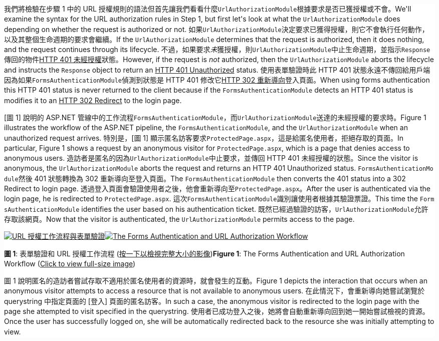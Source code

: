<span data-ttu-id="d2330-129">我們將檢驗在步驟 1 中的 URL 授權規則的語法但首先讓我們看看什麼`UrlAuthorizationModule`根據要求是否已獲授權或不會。</span><span class="sxs-lookup"><span data-stu-id="d2330-129">We'll examine the syntax for the URL authorization rules in Step 1, but first let's look at what the `UrlAuthorizationModule` does depending on whether the request is authorized or not.</span></span> <span data-ttu-id="d2330-130">如果`UrlAuthorizationModule`決定要求已獲得授權，則它不會執行任何動作，以及其整個生命週期的要求會繼續。</span><span class="sxs-lookup"><span data-stu-id="d2330-130">If the `UrlAuthorizationModule` determines that the request is authorized, then it does nothing, and the request continues through its lifecycle.</span></span> <span data-ttu-id="d2330-131">不過，如果要求*未*獲授權，則`UrlAuthorizationModule`中止生命週期，並指示`Response`傳回的物件[HTTP 401 未經授權](http://www.checkupdown.com/status/E401.html)狀態。</span><span class="sxs-lookup"><span data-stu-id="d2330-131">However, if the request is *not* authorized, then the `UrlAuthorizationModule` aborts the lifecycle and instructs the `Response` object to return an [HTTP 401 Unauthorized](http://www.checkupdown.com/status/E401.html) status.</span></span> <span data-ttu-id="d2330-132">使用表單驗證時此 HTTP 401 狀態永遠不傳回給用戶端因為如果`FormsAuthenticationModule`偵測到狀態是 HTTP 401 修改它[HTTP 302 重新導向](http://www.checkupdown.com/status/E302.html)登入頁面。</span><span class="sxs-lookup"><span data-stu-id="d2330-132">When using forms authentication this HTTP 401 status is never returned to the client because if the `FormsAuthenticationModule` detects an HTTP 401 status is modifies it to an [HTTP 302 Redirect](http://www.checkupdown.com/status/E302.html) to the login page.</span></span>

<span data-ttu-id="d2330-133">[圖 1] 說明的 ASP.NET 管線中的工作流程`FormsAuthenticationModule`，而`UrlAuthorizationModule`送達的未經授權的要求時。</span><span class="sxs-lookup"><span data-stu-id="d2330-133">Figure 1 illustrates the workflow of the ASP.NET pipeline, the `FormsAuthenticationModule`, and the `UrlAuthorizationModule` when an unauthorized request arrives.</span></span> <span data-ttu-id="d2330-134">特別是，[圖 1] 顯示匿名訪客要求`ProtectedPage.aspx`，這是給匿名使用者，拒絕存取的頁面。</span><span class="sxs-lookup"><span data-stu-id="d2330-134">In particular, Figure 1 shows a request by an anonymous visitor for `ProtectedPage.aspx`, which is a page that denies access to anonymous users.</span></span> <span data-ttu-id="d2330-135">造訪者是匿名的因為`UrlAuthorizationModule`中止要求，並傳回 HTTP 401 未經授權的狀態。</span><span class="sxs-lookup"><span data-stu-id="d2330-135">Since the visitor is anonymous, the `UrlAuthorizationModule` aborts the request and returns an HTTP 401 Unauthorized status.</span></span> <span data-ttu-id="d2330-136">`FormsAuthenticationModule`然後 401 狀態轉換為 302 重新導向至登入頁面。</span><span class="sxs-lookup"><span data-stu-id="d2330-136">The `FormsAuthenticationModule` then converts the 401 status into a 302 Redirect to login page.</span></span> <span data-ttu-id="d2330-137">透過登入頁面會驗證使用者之後，他會重新導向至`ProtectedPage.aspx`。</span><span class="sxs-lookup"><span data-stu-id="d2330-137">After the user is authenticated via the login page, he is redirected to `ProtectedPage.aspx`.</span></span> <span data-ttu-id="d2330-138">這次`FormsAuthenticationModule`識別讓使用者根據其驗證票證。</span><span class="sxs-lookup"><span data-stu-id="d2330-138">This time the `FormsAuthenticationModule` identifies the user based on his authentication ticket.</span></span> <span data-ttu-id="d2330-139">既然已經過驗證的訪客，`UrlAuthorizationModule`允許存取該網頁。</span><span class="sxs-lookup"><span data-stu-id="d2330-139">Now that the visitor is authenticated, the `UrlAuthorizationModule` permits access to the page.</span></span>


<span data-ttu-id="d2330-140">[![URL 授權工作流程與表單驗證](user-based-authorization-vb/_static/image2.png)](user-based-authorization-vb/_static/image1.png)</span><span class="sxs-lookup"><span data-stu-id="d2330-140">[![The Forms Authentication and URL Authorization Workflow](user-based-authorization-vb/_static/image2.png)](user-based-authorization-vb/_static/image1.png)</span></span>

<span data-ttu-id="d2330-141">**圖 1**: 表單驗證和 URL 授權工作流程 ([按一下以檢視完整大小的影像](user-based-authorization-vb/_static/image3.png))</span><span class="sxs-lookup"><span data-stu-id="d2330-141">**Figure 1**: The Forms Authentication and URL Authorization Workflow  ([Click to view full-size image](user-based-authorization-vb/_static/image3.png))</span></span>


<span data-ttu-id="d2330-142">圖 1 說明匿名的造訪者嘗試存取不適用於匿名使用者的資源時，就會發生的互動。</span><span class="sxs-lookup"><span data-stu-id="d2330-142">Figure 1 depicts the interaction that occurs when an anonymous visitor attempts to access a resource that is not available to anonymous users.</span></span> <span data-ttu-id="d2330-143">在此情況下，會重新導向她嘗試瀏覽於 querystring 中指定頁面的 [登入] 頁面的匿名訪客。</span><span class="sxs-lookup"><span data-stu-id="d2330-143">In such a case, the anonymous visitor is redirected to the login page with the page she attempted to visit specified in the querystring.</span></span> <span data-ttu-id="d2330-144">使用者已成功登入之後，她將會自動重新導向回到她一開始嘗試檢視的資源。</span><span class="sxs-lookup"><span data-stu-id="d2330-144">Once the user has successfully logged on, she will be automatically redirected back to the resource she was initially attempting to view.</span></span>
